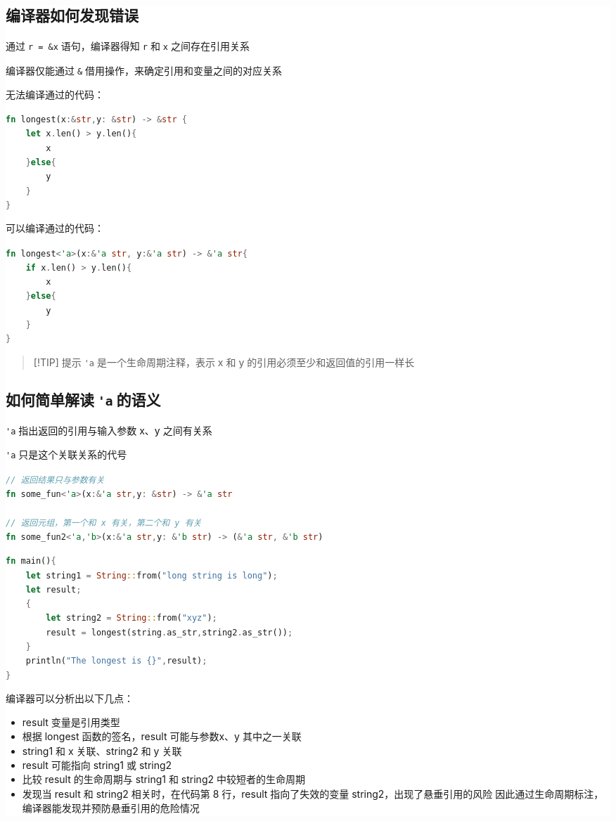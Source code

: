 ## 编译器如何发现错误

通过 `r = &x`  语句，编译器得知 `r` 和 `x` 之间存在引用关系

编译器仅能通过 `&` 借用操作，来确定引用和变量之间的对应关系 

无法编译通过的代码：

```rust
fn longest(x:&str,y: &str) -> &str {
	let x.len() > y.len(){
		x
	}else{
		y
	}
}
```

可以编译通过的代码：
```rust
fn longest<'a>(x:&'a str, y:&'a str) -> &'a str{
	if x.len() > y.len(){
		x
	}else{
		y
	}
}
```

>[!TIP] 提示
>`'a` 是一个生命周期注释，表示 x 和 y 的引用必须至少和返回值的引用一样长

## 如何简单解读 `'a`  的语义

`'a` 指出返回的引用与输入参数 x、y 之间有关系

`'a` 只是这个关联关系的代号

```rust
// 返回结果只与参数有关
fn some_fun<'a>(x:&'a str,y: &str) -> &'a str

// 返回元组，第一个和 x 有关，第二个和 y 有关
fn some_fun2<'a,'b>(x:&'a str,y: &'b str) -> (&'a str, &'b str)
```



```rust
fn main(){
	let string1 = String::from("long string is long");
	let result;
	{
		let string2 = String::from("xyz");
		result = longest(string.as_str,string2.as_str());
	}
	println("The longest is {}",result);
}
```

编译器可以分析出以下几点：
- result 变量是引用类型
- 根据 longest 函数的签名，result 可能与参数x、y 其中之一关联
- string1 和 x 关联、string2 和 y 关联
- result 可能指向 string1 或 string2
- 比较 result 的生命周期与 string1 和 string2 中较短者的生命周期
- 发现当 result 和 string2 相关时，在代码第 8 行，result 指向了失效的变量 string2，出现了悬垂引用的风险
因此通过生命周期标注，编译器能发现并预防悬垂引用的危险情况